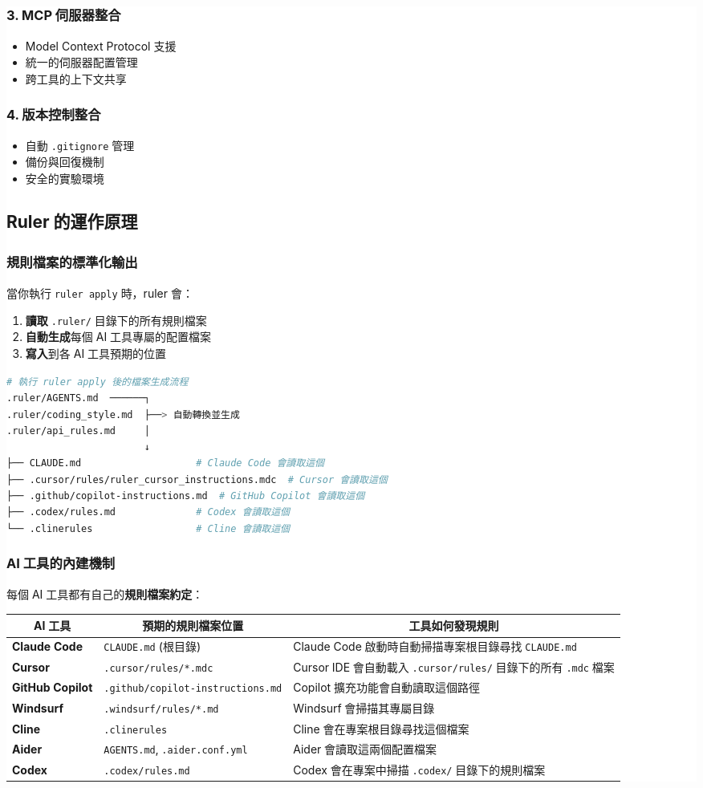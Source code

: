 ### 3. MCP 伺服器整合
- Model Context Protocol 支援
- 統一的伺服器配置管理
- 跨工具的上下文共享

### 4. 版本控制整合
- 自動 `.gitignore` 管理
- 備份與回復機制
- 安全的實驗環境

## Ruler 的運作原理

### 規則檔案的標準化輸出

當你執行 `ruler apply` 時，ruler 會：

1. **讀取** `.ruler/` 目錄下的所有規則檔案
2. **自動生成**每個 AI 工具專屬的配置檔案
3. **寫入**到各 AI 工具預期的位置

```bash
# 執行 ruler apply 後的檔案生成流程
.ruler/AGENTS.md  ──────┐
.ruler/coding_style.md  ├──> 自動轉換並生成
.ruler/api_rules.md     │
                        ↓
├── CLAUDE.md                    # Claude Code 會讀取這個
├── .cursor/rules/ruler_cursor_instructions.mdc  # Cursor 會讀取這個
├── .github/copilot-instructions.md  # GitHub Copilot 會讀取這個
├── .codex/rules.md              # Codex 會讀取這個
└── .clinerules                  # Cline 會讀取這個
```

### AI 工具的內建機制

每個 AI 工具都有自己的**規則檔案約定**：

| AI 工具 | 預期的規則檔案位置 | 工具如何發現規則 |
|---------|-------------------|-----------------|
| **Claude Code** | `CLAUDE.md` (根目錄) | Claude Code 啟動時自動掃描專案根目錄尋找 `CLAUDE.md` |
| **Cursor** | `.cursor/rules/*.mdc` | Cursor IDE 會自動載入 `.cursor/rules/` 目錄下的所有 `.mdc` 檔案 |
| **GitHub Copilot** | `.github/copilot-instructions.md` | Copilot 擴充功能會自動讀取這個路徑 |
| **Windsurf** | `.windsurf/rules/*.md` | Windsurf 會掃描其專屬目錄 |
| **Cline** | `.clinerules` | Cline 會在專案根目錄尋找這個檔案 |
| **Aider** | `AGENTS.md`, `.aider.conf.yml` | Aider 會讀取這兩個配置檔案 |
| **Codex** | `.codex/rules.md` | Codex 會在專案中掃描 `.codex/` 目錄下的規則檔案 |
